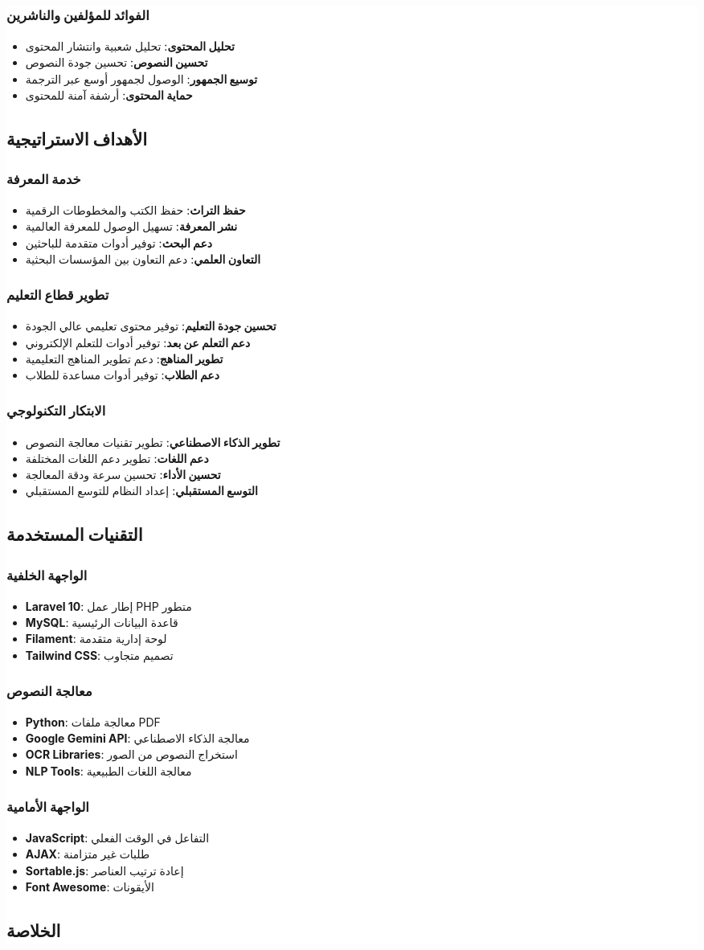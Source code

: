 ### الفوائد للمؤلفين والناشرين
- **تحليل المحتوى**: تحليل شعبية وانتشار المحتوى
- **تحسين النصوص**: تحسين جودة النصوص
- **توسيع الجمهور**: الوصول لجمهور أوسع عبر الترجمة
- **حماية المحتوى**: أرشفة آمنة للمحتوى

## الأهداف الاستراتيجية

### خدمة المعرفة
- **حفظ التراث**: حفظ الكتب والمخطوطات الرقمية
- **نشر المعرفة**: تسهيل الوصول للمعرفة العالمية
- **دعم البحث**: توفير أدوات متقدمة للباحثين
- **التعاون العلمي**: دعم التعاون بين المؤسسات البحثية

### تطوير قطاع التعليم
- **تحسين جودة التعليم**: توفير محتوى تعليمي عالي الجودة
- **دعم التعلم عن بعد**: توفير أدوات للتعلم الإلكتروني
- **تطوير المناهج**: دعم تطوير المناهج التعليمية
- **دعم الطلاب**: توفير أدوات مساعدة للطلاب

### الابتكار التكنولوجي
- **تطوير الذكاء الاصطناعي**: تطوير تقنيات معالجة النصوص
- **دعم اللغات**: تطوير دعم اللغات المختلفة
- **تحسين الأداء**: تحسين سرعة ودقة المعالجة
- **التوسع المستقبلي**: إعداد النظام للتوسع المستقبلي

## التقنيات المستخدمة

### الواجهة الخلفية
- **Laravel 10**: إطار عمل PHP متطور
- **MySQL**: قاعدة البيانات الرئيسية
- **Filament**: لوحة إدارية متقدمة
- **Tailwind CSS**: تصميم متجاوب

### معالجة النصوص
- **Python**: معالجة ملفات PDF
- **Google Gemini API**: معالجة الذكاء الاصطناعي
- **OCR Libraries**: استخراج النصوص من الصور
- **NLP Tools**: معالجة اللغات الطبيعية

### الواجهة الأمامية
- **JavaScript**: التفاعل في الوقت الفعلي
- **AJAX**: طلبات غير متزامنة
- **Sortable.js**: إعادة ترتيب العناصر
- **Font Awesome**: الأيقونات

## الخلاصة
